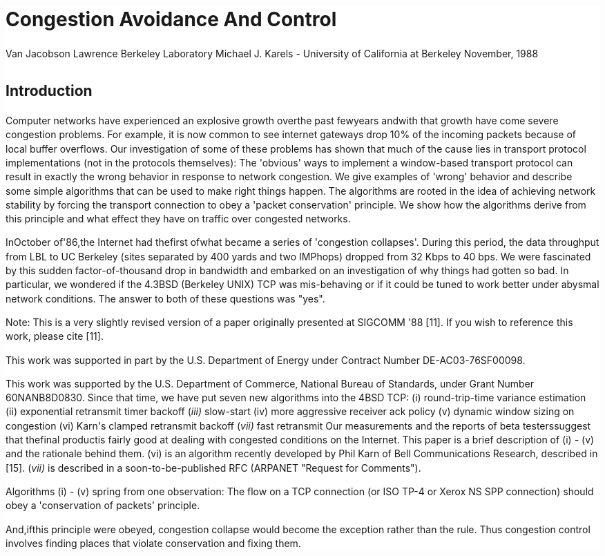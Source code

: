 # Congestion Avoidance And Control

Van Jacobson Lawrence Berkeley Laboratory Michael J. Karels -
University of California at Berkeley November, 1988

## Introduction

Computer networks have experienced an explosive growth overthe past fewyears andwith that growth have come severe congestion problems. For example, it is now common to see internet gateways drop 10% of the incoming packets because of local buffer overflows. Our investigation of some of these problems has shown that much of the cause lies in transport protocol implementations (not in the protocols themselves): The 'obvious' ways to implement a window-based transport protocol can result in exactly the wrong behavior in response to network congestion. We give examples of 'wrong' behavior and describe some simple algorithms that can be used to make right things happen. The algorithms are rooted in the idea of achieving network stability by forcing the transport connection to obey a 'packet conservation' principle. We show how the algorithms derive from this principle and what effect they have on traffic over congested networks.

InOctober of'86,the Internet had thefirst ofwhat became a series of 'congestion collapses'. During this period, the data throughput from LBL to UC Berkeley (sites separated by 400 yards and two IMPhops) dropped from 32 Kbps to 40 bps. We were fascinated by this sudden factor-of-thousand drop in bandwidth and embarked on an investigation of why things had gotten so bad. In particular, we wondered if the 4.3BSD (Berkeley UNIX) TCP was mis-behaving or if it could be tuned to work better under abysmal network conditions. The answer to both of these questions was "yes". 

Note: This is a very slightly revised version of a paper originally presented at SIGCOMM '88 [11]. If you wish to reference this work, please cite [11].

This work was supported in part by the U.S. Department of Energy under Contract Number DE-AC03-76SF00098.

This work was supported by the U.S. Department of Commerce, National Bureau of Standards, under Grant Number 60NANB8D0830.
Since that time, we have put seven new algorithms into the 4BSD TCP:
(i) round-trip-time variance estimation
(ii) exponential retransmit timer backoff
(*iii)* slow-start
(iv) more aggressive receiver ack policy
(v) dynamic window sizing on congestion
(vi) Karn's clamped retransmit backoff
(*vii)* fast retransmit Our measurements and the reports of beta testerssuggest that thefinal productis fairly good at dealing with congested conditions on the Internet. This paper is a brief description of (i) - (v) and the rationale behind them. (vi) is an algorithm recently developed by Phil Karn of Bell Communications Research, described in [15]. (*vii)* is described in a soon-to-be-published RFC
(ARPANET "Request for Comments").

Algorithms (i) - (v) spring from one observation: The flow on a TCP connection (or ISO TP-4 or Xerox NS SPP connection) should obey a 'conservation of packets' principle.

And,ifthis principle were obeyed, congestion collapse would become the exception rather than the rule. Thus congestion control involves finding places that violate conservation and fixing them.
